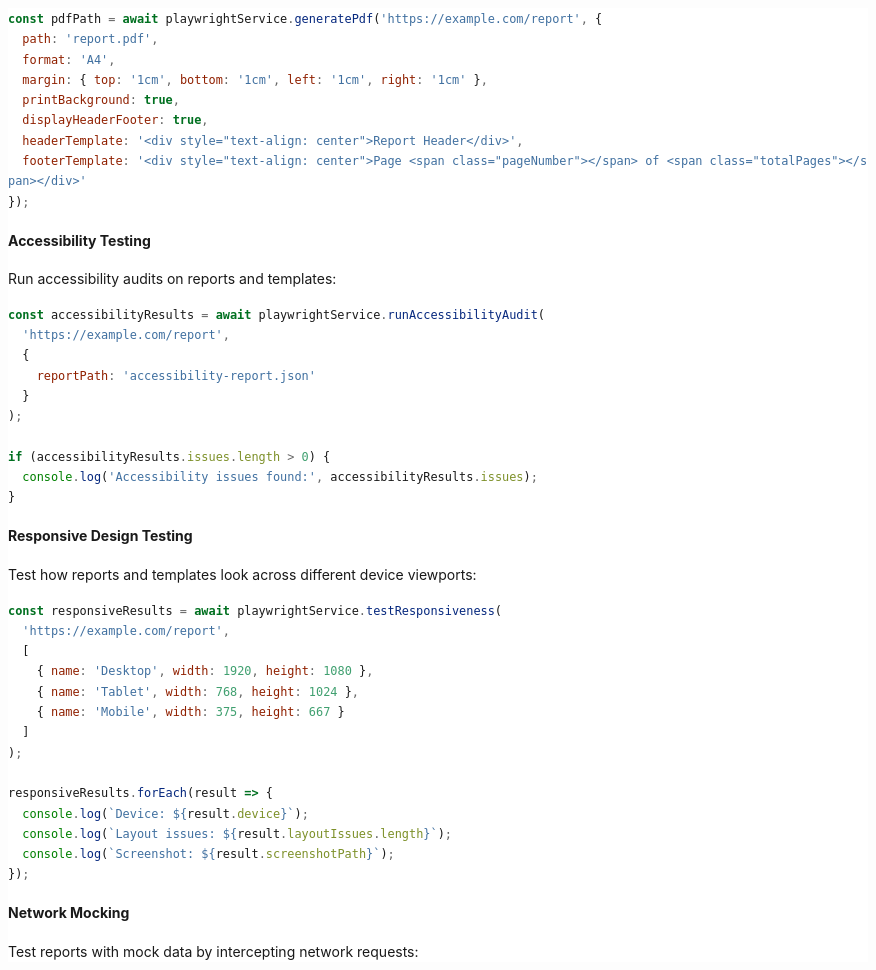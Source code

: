 ```javascript
const pdfPath = await playwrightService.generatePdf('https://example.com/report', {
  path: 'report.pdf',
  format: 'A4',
  margin: { top: '1cm', bottom: '1cm', left: '1cm', right: '1cm' },
  printBackground: true,
  displayHeaderFooter: true,
  headerTemplate: '<div style="text-align: center">Report Header</div>',
  footerTemplate: '<div style="text-align: center">Page <span class="pageNumber"></span> of <span class="totalPages"></span></div>'
});
```

#### Accessibility Testing

Run accessibility audits on reports and templates:

```javascript
const accessibilityResults = await playwrightService.runAccessibilityAudit(
  'https://example.com/report',
  {
    reportPath: 'accessibility-report.json'
  }
);

if (accessibilityResults.issues.length > 0) {
  console.log('Accessibility issues found:', accessibilityResults.issues);
}
```

#### Responsive Design Testing

Test how reports and templates look across different device viewports:

```javascript
const responsiveResults = await playwrightService.testResponsiveness(
  'https://example.com/report',
  [
    { name: 'Desktop', width: 1920, height: 1080 },
    { name: 'Tablet', width: 768, height: 1024 },
    { name: 'Mobile', width: 375, height: 667 }
  ]
);

responsiveResults.forEach(result => {
  console.log(`Device: ${result.device}`);
  console.log(`Layout issues: ${result.layoutIssues.length}`);
  console.log(`Screenshot: ${result.screenshotPath}`);
});
```

#### Network Mocking

Test reports with mock data by intercepting network requests:
